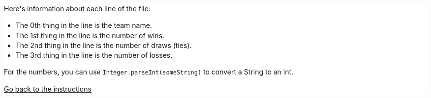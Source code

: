 Here's information about each line of the file:

- The 0th thing in the line is the team name.
- The 1st thing in the line is the number of wins.
- The 2nd thing in the line is the number of draws (ties).
- The 3rd thing in the line is the number of losses.

For the numbers, you can use `Integer.parseInt(someString)` to convert a String to an int.

[Go back to the instructions](#endjava)
